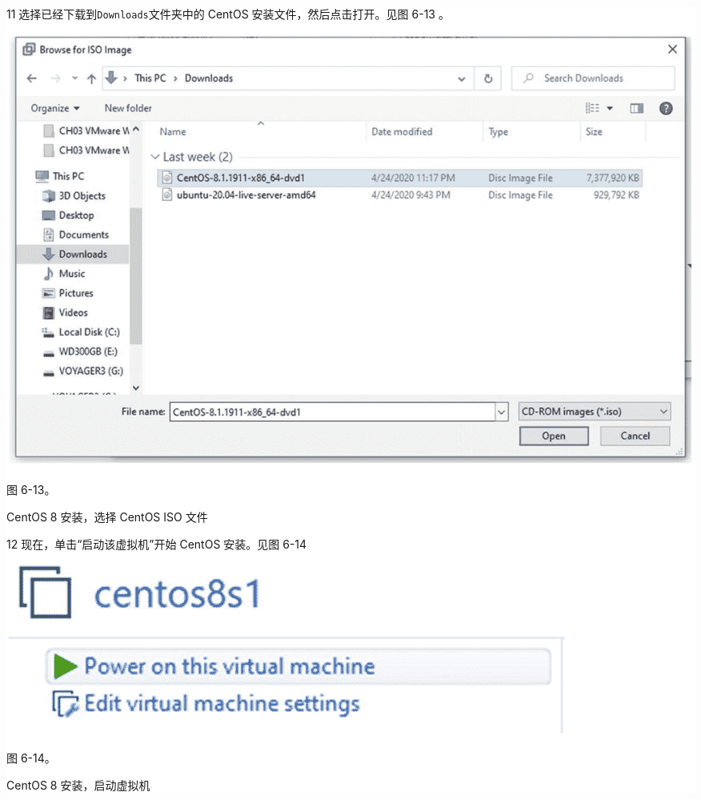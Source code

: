 11 选择已经下载到`Downloads`文件夹中的 CentOS 安装文件，然后点击打开。见图 6-13 。

![img/492721_1_En_6_Fig13_HTML.jpg](img/492721_1_En_6_Fig13_HTML.jpg)

图 6-13。

CentOS 8 安装，选择 CentOS ISO 文件

12 现在，单击“启动该虚拟机”开始 CentOS 安装。见图 6-14

![img/492721_1_En_6_Fig14_HTML.jpg](img/492721_1_En_6_Fig14_HTML.jpg)

图 6-14。

CentOS 8 安装，启动虚拟机
